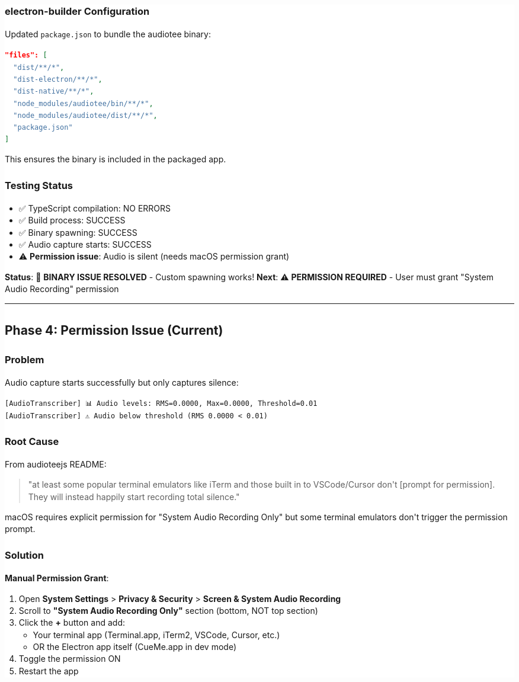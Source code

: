 ### electron-builder Configuration

Updated `package.json` to bundle the audiotee binary:
```json
"files": [
  "dist/**/*",
  "dist-electron/**/*",
  "dist-native/**/*",
  "node_modules/audiotee/bin/**/*",
  "node_modules/audiotee/dist/**/*",
  "package.json"
]
```

This ensures the binary is included in the packaged app.

### Testing Status

- ✅ TypeScript compilation: NO ERRORS
- ✅ Build process: SUCCESS
- ✅ Binary spawning: SUCCESS
- ✅ Audio capture starts: SUCCESS
- ⚠️ **Permission issue**: Audio is silent (needs macOS permission grant)

**Status**: 🎉 **BINARY ISSUE RESOLVED** - Custom spawning works!
**Next**: ⚠️ **PERMISSION REQUIRED** - User must grant "System Audio Recording" permission

---

## Phase 4: Permission Issue (Current)

### Problem

Audio capture starts successfully but only captures silence:
```
[AudioTranscriber] 📊 Audio levels: RMS=0.0000, Max=0.0000, Threshold=0.01
[AudioTranscriber] ⚠️ Audio below threshold (RMS 0.0000 < 0.01)
```

### Root Cause

From audioteejs README:
> "at least some popular terminal emulators like iTerm and those built in to VSCode/Cursor don't [prompt for permission]. They will instead happily start recording total silence."

macOS requires explicit permission for "System Audio Recording Only" but some terminal emulators don't trigger the permission prompt.

### Solution

**Manual Permission Grant**:
1. Open **System Settings** > **Privacy & Security** > **Screen & System Audio Recording**
2. Scroll to **"System Audio Recording Only"** section (bottom, NOT top section)
3. Click the **+** button and add:
   - Your terminal app (Terminal.app, iTerm2, VSCode, Cursor, etc.)
   - OR the Electron app itself (CueMe.app in dev mode)
4. Toggle the permission ON
5. Restart the app
